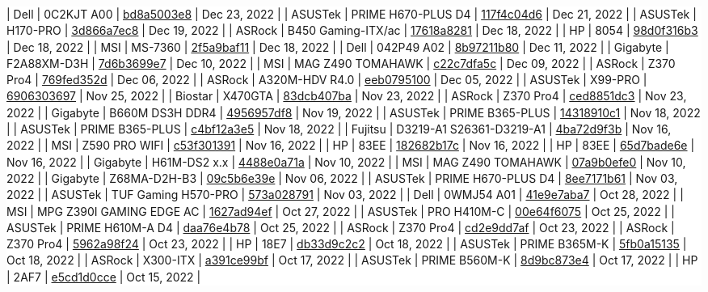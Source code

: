| Dell          | 0C2KJT A00                  | [bd8a5003e8](https://linux-hardware.org/?probe=bd8a5003e8) | Dec 23, 2022 |
| ASUSTek       | PRIME H670-PLUS D4          | [117f4c04d6](https://linux-hardware.org/?probe=117f4c04d6) | Dec 21, 2022 |
| ASUSTek       | H170-PRO                    | [3d866a7ec8](https://linux-hardware.org/?probe=3d866a7ec8) | Dec 19, 2022 |
| ASRock        | B450 Gaming-ITX/ac          | [17618a8281](https://linux-hardware.org/?probe=17618a8281) | Dec 18, 2022 |
| HP            | 8054                        | [98d0f316b3](https://linux-hardware.org/?probe=98d0f316b3) | Dec 18, 2022 |
| MSI           | MS-7360                     | [2f5a9baf11](https://linux-hardware.org/?probe=2f5a9baf11) | Dec 18, 2022 |
| Dell          | 042P49 A02                  | [8b97211b80](https://linux-hardware.org/?probe=8b97211b80) | Dec 11, 2022 |
| Gigabyte      | F2A88XM-D3H                 | [7d6b3699e7](https://linux-hardware.org/?probe=7d6b3699e7) | Dec 10, 2022 |
| MSI           | MAG Z490 TOMAHAWK           | [c22c7dfa5c](https://linux-hardware.org/?probe=c22c7dfa5c) | Dec 09, 2022 |
| ASRock        | Z370 Pro4                   | [769fed352d](https://linux-hardware.org/?probe=769fed352d) | Dec 06, 2022 |
| ASRock        | A320M-HDV R4.0              | [eeb0795100](https://linux-hardware.org/?probe=eeb0795100) | Dec 05, 2022 |
| ASUSTek       | X99-PRO                     | [6906303697](https://linux-hardware.org/?probe=6906303697) | Nov 25, 2022 |
| Biostar       | X470GTA                     | [83dcb407ba](https://linux-hardware.org/?probe=83dcb407ba) | Nov 23, 2022 |
| ASRock        | Z370 Pro4                   | [ced8851dc3](https://linux-hardware.org/?probe=ced8851dc3) | Nov 23, 2022 |
| Gigabyte      | B660M DS3H DDR4             | [4956957df8](https://linux-hardware.org/?probe=4956957df8) | Nov 19, 2022 |
| ASUSTek       | PRIME B365-PLUS             | [14318910c1](https://linux-hardware.org/?probe=14318910c1) | Nov 18, 2022 |
| ASUSTek       | PRIME B365-PLUS             | [c4bf12a3e5](https://linux-hardware.org/?probe=c4bf12a3e5) | Nov 18, 2022 |
| Fujitsu       | D3219-A1 S26361-D3219-A1    | [4ba72d9f3b](https://linux-hardware.org/?probe=4ba72d9f3b) | Nov 16, 2022 |
| MSI           | Z590 PRO WIFI               | [c53f301391](https://linux-hardware.org/?probe=c53f301391) | Nov 16, 2022 |
| HP            | 83EE                        | [182682b17c](https://linux-hardware.org/?probe=182682b17c) | Nov 16, 2022 |
| HP            | 83EE                        | [65d7bade6e](https://linux-hardware.org/?probe=65d7bade6e) | Nov 16, 2022 |
| Gigabyte      | H61M-DS2 x.x                | [4488e0a71a](https://linux-hardware.org/?probe=4488e0a71a) | Nov 10, 2022 |
| MSI           | MAG Z490 TOMAHAWK           | [07a9b0efe0](https://linux-hardware.org/?probe=07a9b0efe0) | Nov 10, 2022 |
| Gigabyte      | Z68MA-D2H-B3                | [09c5b6e39e](https://linux-hardware.org/?probe=09c5b6e39e) | Nov 06, 2022 |
| ASUSTek       | PRIME H670-PLUS D4          | [8ee7171b61](https://linux-hardware.org/?probe=8ee7171b61) | Nov 03, 2022 |
| ASUSTek       | TUF Gaming H570-PRO         | [573a028791](https://linux-hardware.org/?probe=573a028791) | Nov 03, 2022 |
| Dell          | 0WMJ54 A01                  | [41e9e7aba7](https://linux-hardware.org/?probe=41e9e7aba7) | Oct 28, 2022 |
| MSI           | MPG Z390I GAMING EDGE AC    | [1627ad94ef](https://linux-hardware.org/?probe=1627ad94ef) | Oct 27, 2022 |
| ASUSTek       | PRO H410M-C                 | [00e64f6075](https://linux-hardware.org/?probe=00e64f6075) | Oct 25, 2022 |
| ASUSTek       | PRIME H610M-A D4            | [daa76e4b78](https://linux-hardware.org/?probe=daa76e4b78) | Oct 25, 2022 |
| ASRock        | Z370 Pro4                   | [cd2e9dd7af](https://linux-hardware.org/?probe=cd2e9dd7af) | Oct 23, 2022 |
| ASRock        | Z370 Pro4                   | [5962a98f24](https://linux-hardware.org/?probe=5962a98f24) | Oct 23, 2022 |
| HP            | 18E7                        | [db33d9c2c2](https://linux-hardware.org/?probe=db33d9c2c2) | Oct 18, 2022 |
| ASUSTek       | PRIME B365M-K               | [5fb0a15135](https://linux-hardware.org/?probe=5fb0a15135) | Oct 18, 2022 |
| ASRock        | X300-ITX                    | [a391ce99bf](https://linux-hardware.org/?probe=a391ce99bf) | Oct 17, 2022 |
| ASUSTek       | PRIME B560M-K               | [8d9bc873e4](https://linux-hardware.org/?probe=8d9bc873e4) | Oct 17, 2022 |
| HP            | 2AF7                        | [e5cd1d0cce](https://linux-hardware.org/?probe=e5cd1d0cce) | Oct 15, 2022 |